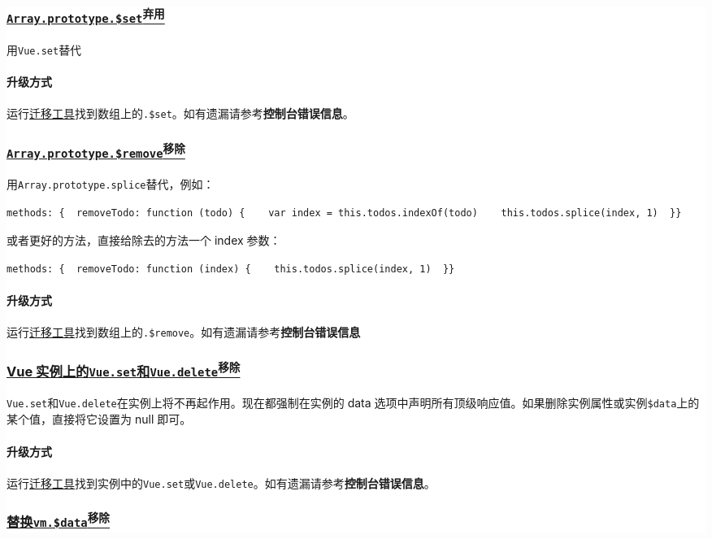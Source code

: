 

### [`Array.prototype.$set`<sup>弃用</sup>](%25262#Array-prototype-set-弃用 "Array.prototype.$set  弃用")<a name="Array-prototype-set-弃用"></a>


用`Vue.set`替代


#### 升级方式


运行[迁移工具](%25094  "")找到数组上的`.$set`。如有遗漏请参考**控制台错误信息**。



### [`Array.prototype.$remove`<sup>移除</sup>](%25262#Array-prototype-remove-移除 "Array.prototype.$remove 移除")<a name="Array-prototype-remove-移除"></a>


用`Array.prototype.splice`替代，例如：

```
methods: {  removeTodo: function (todo) {    var index = this.todos.indexOf(todo)    this.todos.splice(index, 1)  }}
``` 



或者更好的方法，直接给除去的方法一个 index 参数：

```
methods: {  removeTodo: function (index) {    this.todos.splice(index, 1)  }}
``` 


#### 升级方式


运行[迁移工具](%25094  "")找到数组上的`.$remove`。如有遗漏请参考**控制台错误信息**



### [Vue 实例上的`Vue.set`和`Vue.delete`<sup>移除</sup>](%25262#Vue-实例上的Vue-set-和-Vue-delete移除 "Vue 实例上的Vue.set 和 Vue.delete移除")<a name="Vue-实例上的Vue-set-和-Vue-delete移除"></a>


`Vue.set`和`Vue.delete`在实例上将不再起作用。现在都强制在实例的 data 选项中声明所有顶级响应值。如果删除实例属性或实例`$data`上的某个值，直接将它设置为 null 即可。


#### 升级方式


运行[迁移工具](%25094  "")找到实例中的`Vue.set`或`Vue.delete`。如有遗漏请参考**控制台错误信息**。



### [替换`vm.$data`<sup>移除</sup>](%25262#替换-vm-data-移除 "替换 vm.$data 移除")<a name="替换-vm-data-移除"></a>
